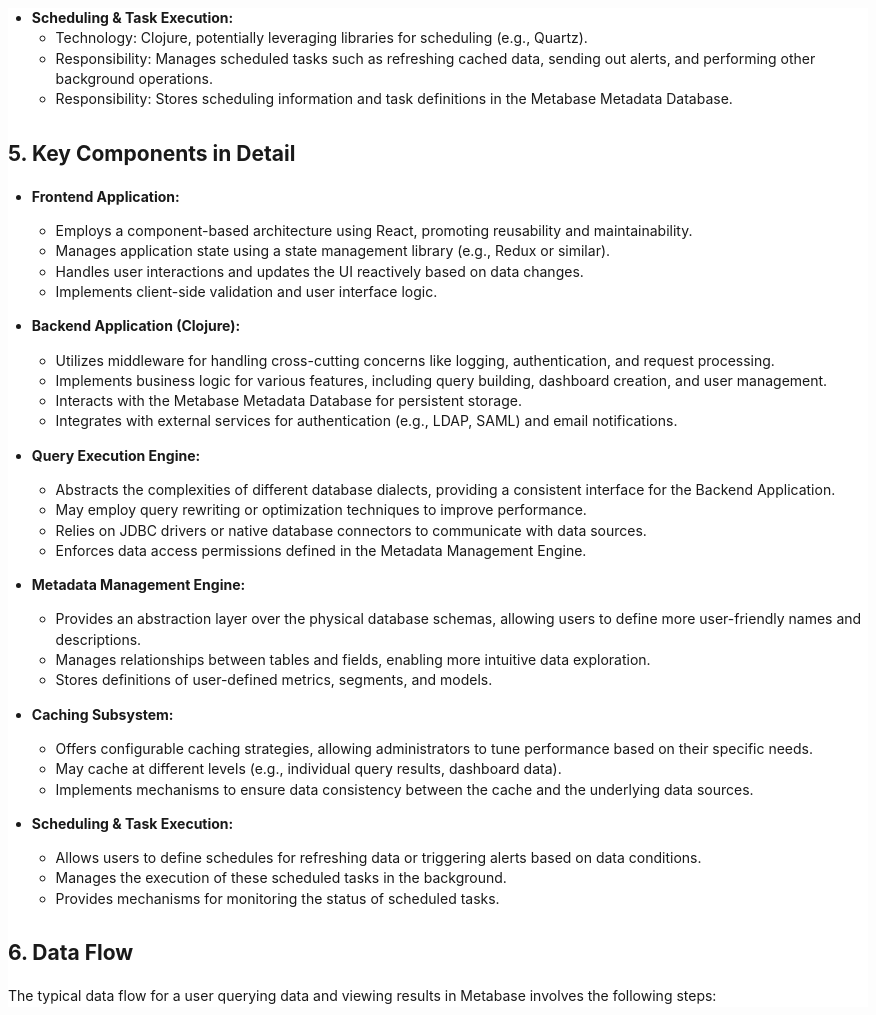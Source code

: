 *   **Scheduling & Task Execution:**
    *   Technology: Clojure, potentially leveraging libraries for scheduling (e.g., Quartz).
    *   Responsibility: Manages scheduled tasks such as refreshing cached data, sending out alerts, and performing other background operations.
    *   Responsibility: Stores scheduling information and task definitions in the Metabase Metadata Database.

## 5. Key Components in Detail

*   **Frontend Application:**
    *   Employs a component-based architecture using React, promoting reusability and maintainability.
    *   Manages application state using a state management library (e.g., Redux or similar).
    *   Handles user interactions and updates the UI reactively based on data changes.
    *   Implements client-side validation and user interface logic.

*   **Backend Application (Clojure):**
    *   Utilizes middleware for handling cross-cutting concerns like logging, authentication, and request processing.
    *   Implements business logic for various features, including query building, dashboard creation, and user management.
    *   Interacts with the Metabase Metadata Database for persistent storage.
    *   Integrates with external services for authentication (e.g., LDAP, SAML) and email notifications.

*   **Query Execution Engine:**
    *   Abstracts the complexities of different database dialects, providing a consistent interface for the Backend Application.
    *   May employ query rewriting or optimization techniques to improve performance.
    *   Relies on JDBC drivers or native database connectors to communicate with data sources.
    *   Enforces data access permissions defined in the Metadata Management Engine.

*   **Metadata Management Engine:**
    *   Provides an abstraction layer over the physical database schemas, allowing users to define more user-friendly names and descriptions.
    *   Manages relationships between tables and fields, enabling more intuitive data exploration.
    *   Stores definitions of user-defined metrics, segments, and models.

*   **Caching Subsystem:**
    *   Offers configurable caching strategies, allowing administrators to tune performance based on their specific needs.
    *   May cache at different levels (e.g., individual query results, dashboard data).
    *   Implements mechanisms to ensure data consistency between the cache and the underlying data sources.

*   **Scheduling & Task Execution:**
    *   Allows users to define schedules for refreshing data or triggering alerts based on data conditions.
    *   Manages the execution of these scheduled tasks in the background.
    *   Provides mechanisms for monitoring the status of scheduled tasks.

## 6. Data Flow

The typical data flow for a user querying data and viewing results in Metabase involves the following steps:
